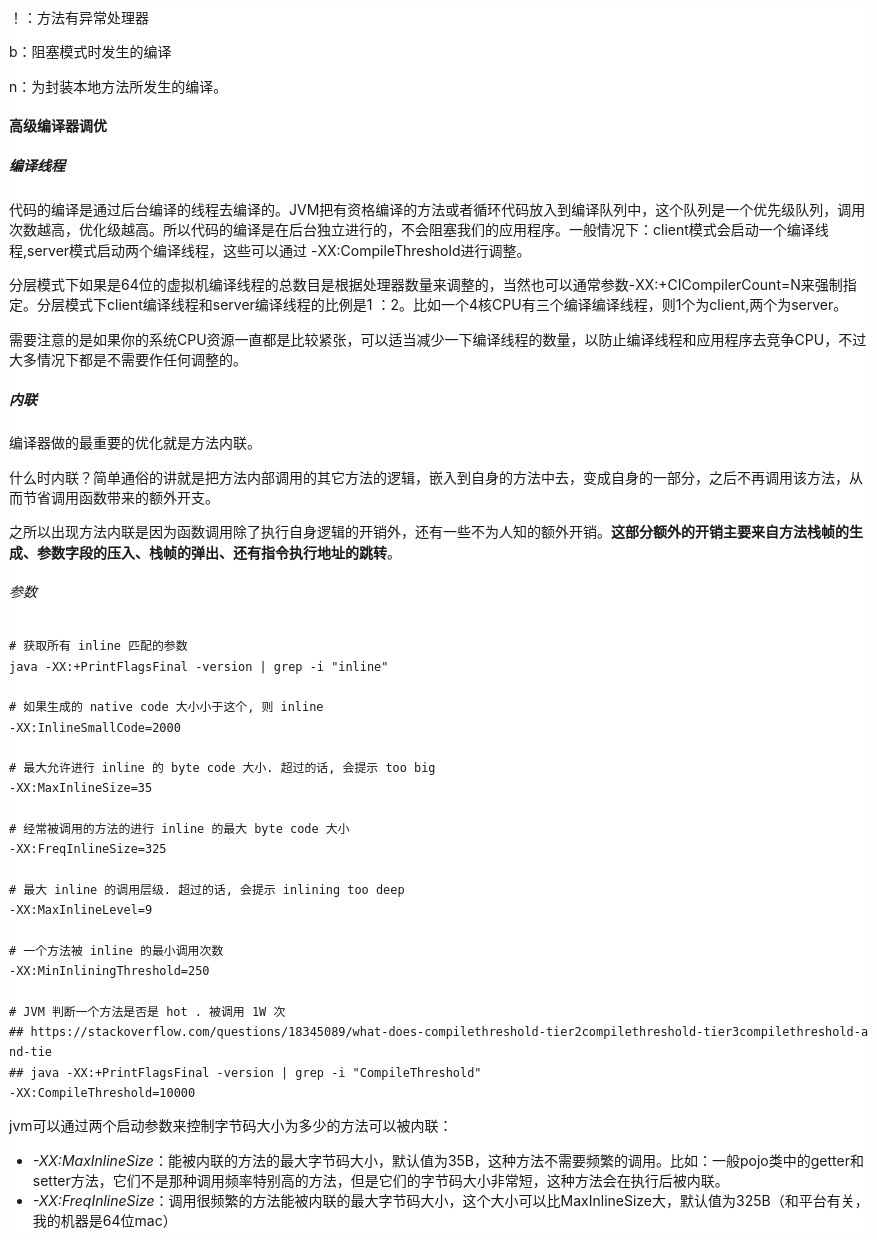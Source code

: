 ！：方法有异常处理器

b：阻塞模式时发生的编译

n：为封装本地方法所发生的编译。

#### 高级编译器调优

##### 编译线程

代码的编译是通过后台编译的线程去编译的。JVM把有资格编译的方法或者循环代码放入到编译队列中，这个队列是一个优先级队列，调用次数越高，优化级越高。所以代码的编译是在后台独立进行的，不会阻塞我们的应用程序。一般情况下：client模式会启动一个编译线程,server模式启动两个编译线程，这些可以通过 -XX:CompileThreshold进行调整。

分层模式下如果是64位的虚拟机编译线程的总数目是根据处理器数量来调整的，当然也可以通常参数-XX:+CICompilerCount=N来强制指定。分层模式下client编译线程和server编译线程的比例是1 ：2。比如一个4核CPU有三个编译编译线程，则1个为client,两个为server。

需要注意的是如果你的系统CPU资源一直都是比较紧张，可以适当减少一下编译线程的数量，以防止编译线程和应用程序去竞争CPU，不过大多情况下都是不需要作任何调整的。

##### 内联

编译器做的最重要的优化就是方法内联。

什么时内联？简单通俗的讲就是把方法内部调用的其它方法的逻辑，嵌入到自身的方法中去，变成自身的一部分，之后不再调用该方法，从而节省调用函数带来的额外开支。

之所以出现方法内联是因为函数调用除了执行自身逻辑的开销外，还有一些不为人知的额外开销。**这部分额外的开销主要来自方法栈帧的生成、参数字段的压入、栈帧的弹出、还有指令执行地址的跳转**。

###### 参数

```
# 获取所有 inline 匹配的参数
java -XX:+PrintFlagsFinal -version | grep -i "inline"

# 如果生成的 native code 大小小于这个, 则 inline
-XX:InlineSmallCode=2000

# 最大允许进行 inline 的 byte code 大小. 超过的话, 会提示 too big
-XX:MaxInlineSize=35

# 经常被调用的方法的进行 inline 的最大 byte code 大小
-XX:FreqInlineSize=325

# 最大 inline 的调用层级. 超过的话, 会提示 inlining too deep
-XX:MaxInlineLevel=9

# 一个方法被 inline 的最小调用次数
-XX:MinInliningThreshold=250

# JVM 判断一个方法是否是 hot . 被调用 1W 次
## https://stackoverflow.com/questions/18345089/what-does-compilethreshold-tier2compilethreshold-tier3compilethreshold-and-tie
## java -XX:+PrintFlagsFinal -version | grep -i "CompileThreshold"
-XX:CompileThreshold=10000
```

jvm可以通过两个启动参数来控制字节码大小为多少的方法可以被内联：

- *-XX:MaxInlineSize*：能被内联的方法的最大字节码大小，默认值为35B，这种方法不需要频繁的调用。比如：一般pojo类中的getter和setter方法，它们不是那种调用频率特别高的方法，但是它们的字节码大小非常短，这种方法会在执行后被内联。
- *-XX:FreqInlineSize*：调用很频繁的方法能被内联的最大字节码大小，这个大小可以比MaxInlineSize大，默认值为325B（和平台有关，我的机器是64位mac）

